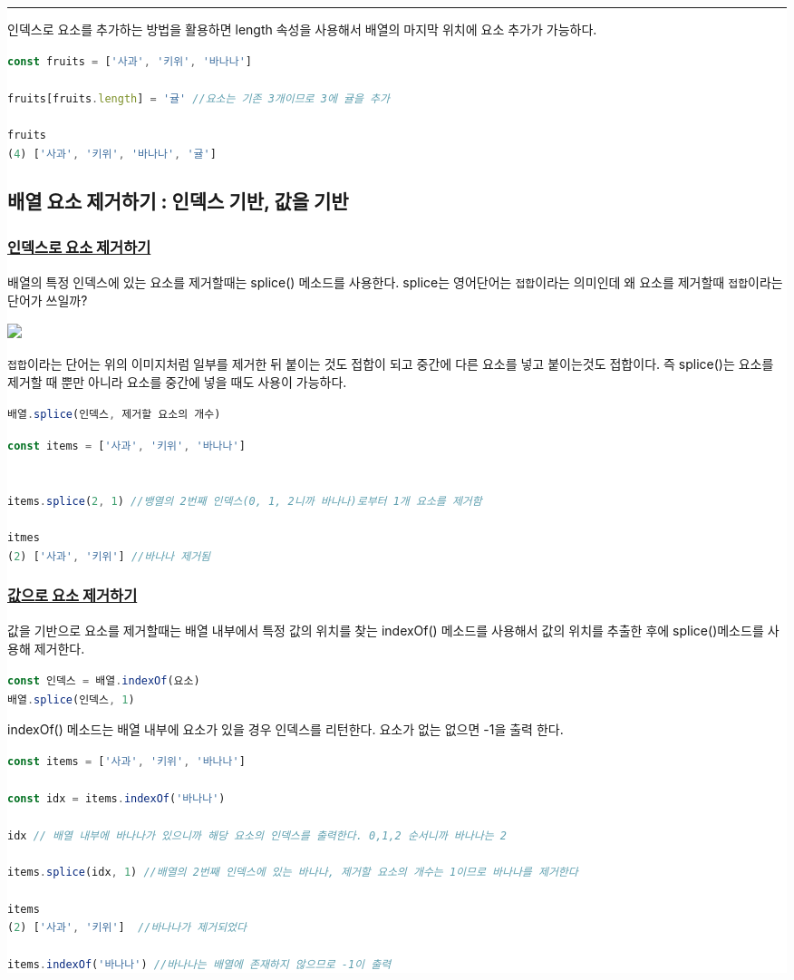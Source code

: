 
---
인덱스로 요소를 추가하는 방법을 활용하면 length 속성을 사용해서 배열의 마지막 위치에 요소 추가가 가능하다.

```js
const fruits = ['사과', '키위', '바나나']

fruits[fruits.length] = '귤' //요소는 기존 3개이므로 3에 귤을 추가

fruits
(4) ['사과', '키위', '바나나', '귤']
```

## 배열 요소 제거하기 : 인덱스 기반, 값을 기반


### <u>인덱스로 요소 제거하기</u>
배열의 특정 인덱스에 있는 요소를 제거할때는 splice() 메소드를 사용한다. splice는 영어단어는 `접합`이라는 의미인데 왜 요소를 제거할때 `접합`이라는 단어가 쓰일까?

<img src="4-1/3.png">

`접합`이라는 단어는 위의 이미지처럼 일부를 제거한 뒤 붙이는 것도 접합이 되고 중간에 다른 요소를 넣고 붙이는것도 접합이다. 즉 splice()는 요소를 제거할 때 뿐만 아니라 요소를 중간에 넣을 때도 사용이 가능하다.

```js
배열.splice(인덱스, 제거할 요소의 개수)
```

```js
const items = ['사과', '키위', '바나나']


items.splice(2, 1) //뱅열의 2번째 인덱스(0, 1, 2니까 바나나)로부터 1개 요소를 제거함

itmes
(2) ['사과', '키위'] //바나나 제거됨
```

### <u>값으로 요소 제거하기</u>
값을 기반으로 요소를 제거할때는 배열 내부에서 특정 값의 위치를 찾는 indexOf() 메소드를 사용해서 값의 위치를 추출한 후에 splice()메소드를 사용해 제거한다.

```js
const 인덱스 = 배열.indexOf(요소)
배열.splice(인덱스, 1)
```

indexOf() 메소드는 배열 내부에 요소가 있을 경우 인덱스를 리턴한다. 요소가 없는 없으면 -1을 출력 한다.

```js
const items = ['사과', '키위', '바나나']

const idx = items.indexOf('바나나')

idx // 배열 내부에 바나나가 있으니까 해당 요소의 인덱스를 출력한다. 0,1,2 순서니까 바나나는 2

items.splice(idx, 1) //배열의 2번째 인덱스에 있는 바나나, 제거할 요소의 개수는 1이므로 바나나를 제거한다

items
(2) ['사과', '키위']  //바나나가 제거되었다

items.indexOf('바나나') //바나나는 배열에 존재하지 않으므로 -1이 출력
```
